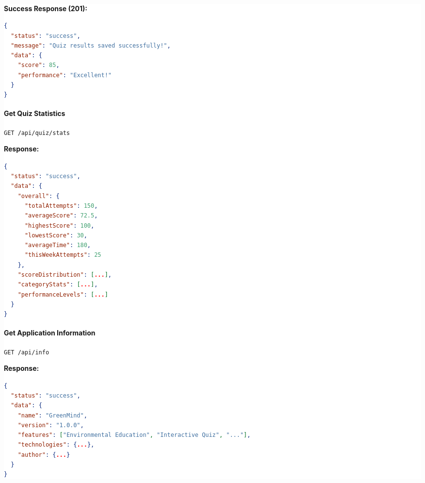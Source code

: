 **Success Response (201):**
```json
{
  "status": "success",
  "message": "Quiz results saved successfully!",
  "data": {
    "score": 85,
    "performance": "Excellent!"
  }
}
```

#### Get Quiz Statistics
```http
GET /api/quiz/stats
```

**Response:**
```json
{
  "status": "success",
  "data": {
    "overall": {
      "totalAttempts": 150,
      "averageScore": 72.5,
      "highestScore": 100,
      "lowestScore": 30,
      "averageTime": 180,
      "thisWeekAttempts": 25
    },
    "scoreDistribution": [...],
    "categoryStats": [...],
    "performanceLevels": [...]
  }
}
```

#### Get Application Information
```http
GET /api/info
```

**Response:**
```json
{
  "status": "success",
  "data": {
    "name": "GreenMind",
    "version": "1.0.0",
    "features": ["Environmental Education", "Interactive Quiz", "..."],
    "technologies": {...},
    "author": {...}
  }
}
```
